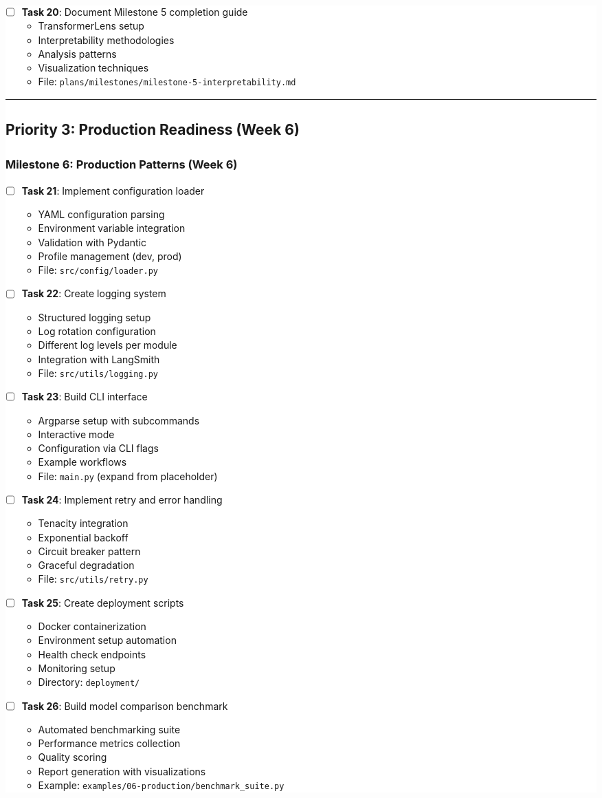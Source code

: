 - [ ] **Task 20**: Document Milestone 5 completion guide
  - TransformerLens setup
  - Interpretability methodologies
  - Analysis patterns
  - Visualization techniques
  - File: `plans/milestones/milestone-5-interpretability.md`

---

## Priority 3: Production Readiness (Week 6)

### Milestone 6: Production Patterns (Week 6)
- [ ] **Task 21**: Implement configuration loader
  - YAML configuration parsing
  - Environment variable integration
  - Validation with Pydantic
  - Profile management (dev, prod)
  - File: `src/config/loader.py`

- [ ] **Task 22**: Create logging system
  - Structured logging setup
  - Log rotation configuration
  - Different log levels per module
  - Integration with LangSmith
  - File: `src/utils/logging.py`

- [ ] **Task 23**: Build CLI interface
  - Argparse setup with subcommands
  - Interactive mode
  - Configuration via CLI flags
  - Example workflows
  - File: `main.py` (expand from placeholder)

- [ ] **Task 24**: Implement retry and error handling
  - Tenacity integration
  - Exponential backoff
  - Circuit breaker pattern
  - Graceful degradation
  - File: `src/utils/retry.py`

- [ ] **Task 25**: Create deployment scripts
  - Docker containerization
  - Environment setup automation
  - Health check endpoints
  - Monitoring setup
  - Directory: `deployment/`

- [ ] **Task 26**: Build model comparison benchmark
  - Automated benchmarking suite
  - Performance metrics collection
  - Quality scoring
  - Report generation with visualizations
  - Example: `examples/06-production/benchmark_suite.py`
